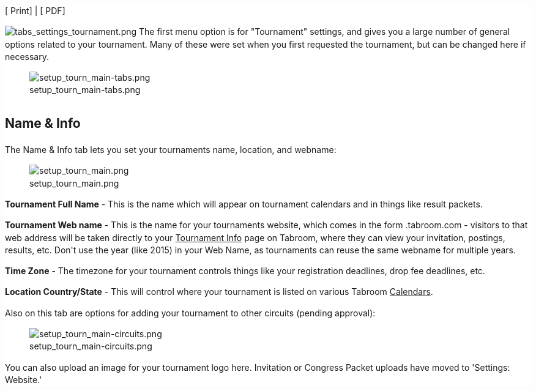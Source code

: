 \[ Print\] \| \[ PDF\]

![](tabs_settings_tournament.png "tabs_settings_tournament.png") The
first menu option is for "Tournament" settings, and gives you a large
number of general options related to your tournament. Many of these were
set when you first requested the tournament, but can be changed here if
necessary.

<figure>
<img src="setup_tourn_main-tabs.png" title="setup_tourn_main-tabs.png"
width="500" />
<figcaption>setup_tourn_main-tabs.png</figcaption>
</figure>

## Name & Info

The Name & Info tab lets you set your tournaments name, location, and
webname:

<figure>
<img src="setup_tourn_main.png" title="setup_tourn_main.png" />
<figcaption>setup_tourn_main.png</figcaption>
</figure>

**Tournament Full Name** - This is the name which will appear on
tournament calendars and in things like result packets.

**Tournament Web name** - This is the name for your tournaments website,
which comes in the form <webname>.tabroom.com - visitors to that web
address will be taken directly to your [Tournament
Info](Tournament_Info "wikilink") page on Tabroom, where they can view
your invitation, postings, results, etc. Don't use the year (like 2015)
in your Web Name, as tournaments can reuse the same webname for multiple
years.

**Time Zone** - The timezone for your tournament controls things like
your registration deadlines, drop fee deadlines, etc.

**Location Country/State** - This will control where your tournament is
listed on various Tabroom [Calendars](Calendars "wikilink").

Also on this tab are options for adding your tournament to other
circuits (pending approval):

<figure>
<img src="setup_tourn_main-circuits.png"
title="setup_tourn_main-circuits.png" width="600" />
<figcaption>setup_tourn_main-circuits.png</figcaption>
</figure>

You can also upload an image for your tournament logo here. Invitation
or Congress Packet uploads have moved to 'Settings: Website.'
